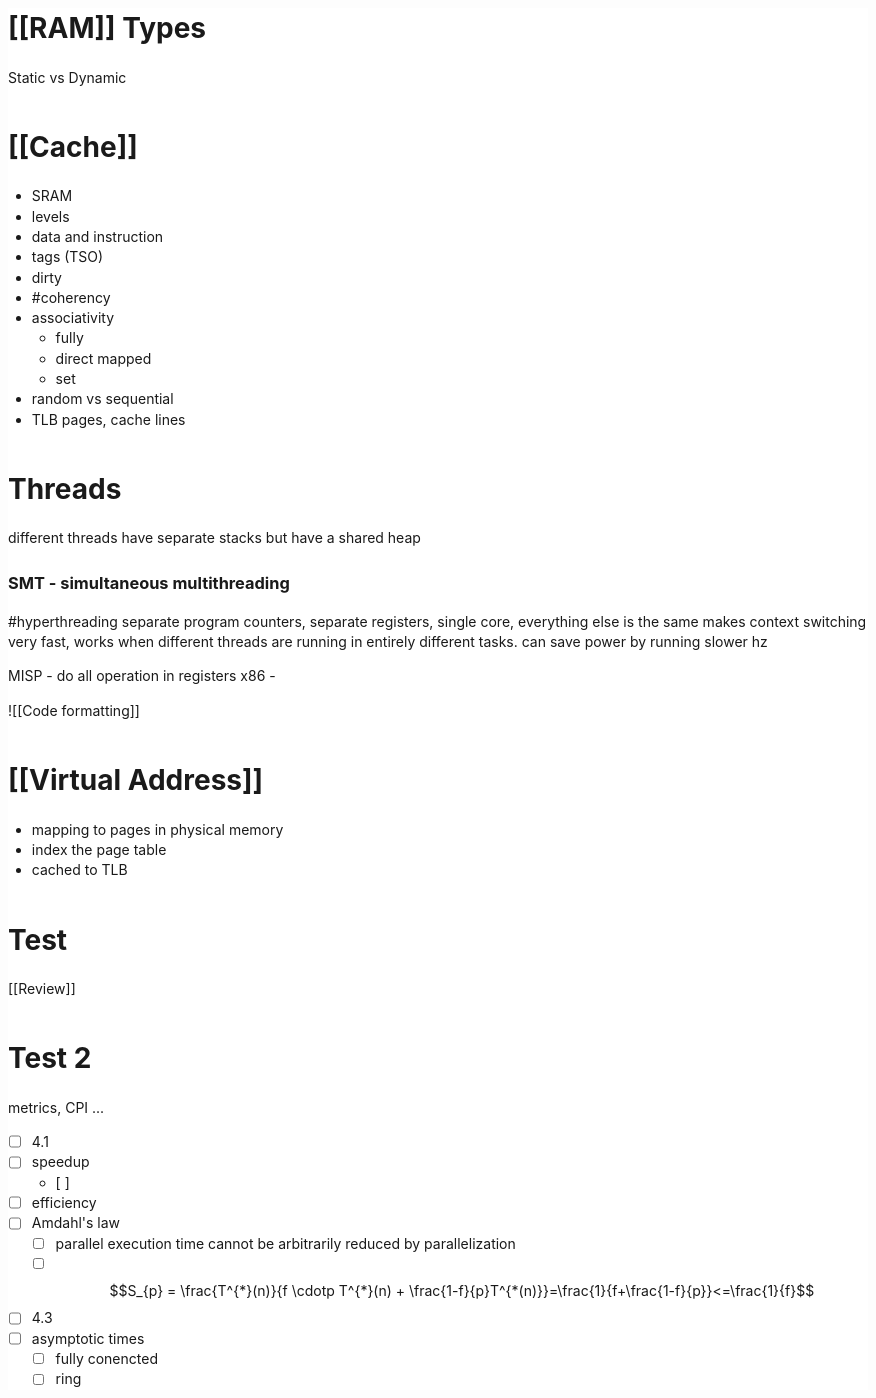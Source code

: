 # [[RAM]] Types
Static vs Dynamic 
# [[Cache]]
- SRAM
- levels
- data and instruction
- tags (TSO)
- dirty
- #coherency
- associativity
	- fully
	- direct mapped
	- set
- random vs sequential
- TLB pages, cache lines

# Threads
different threads have separate stacks but have a shared heap

### SMT - simultaneous multithreading 
#hyperthreading
separate program counters, separate registers, single core, everything else is the same
makes context switching very fast, works when different threads are running in entirely different tasks. 
can save power by running slower hz

MISP - do all operation in registers
x86 - 





![[Code formatting]]


# [[Virtual Address]]
- mapping to pages in physical memory
- index the page table
- cached to TLB
# Test
[[Review]]


# Test 2
metrics, CPI ... 
- [ ] 4.1
- [ ] speedup 
	- [ ] 
- [ ] efficiency
- [ ] Amdahl's law
	- [ ] parallel execution time cannot be arbitrarily reduced by parallelization
	- [ ] $$S_{p} = \frac{T^{*}(n)}{f \cdotp T^{*}(n) + \frac{1-f}{p}T^{*(n)}}=\frac{1}{f+\frac{1-f}{p}}<=\frac{1}{f}$$
- [ ] 4.3
- [ ] asymptotic times
	- [ ] fully conencted 
	- [ ] ring 